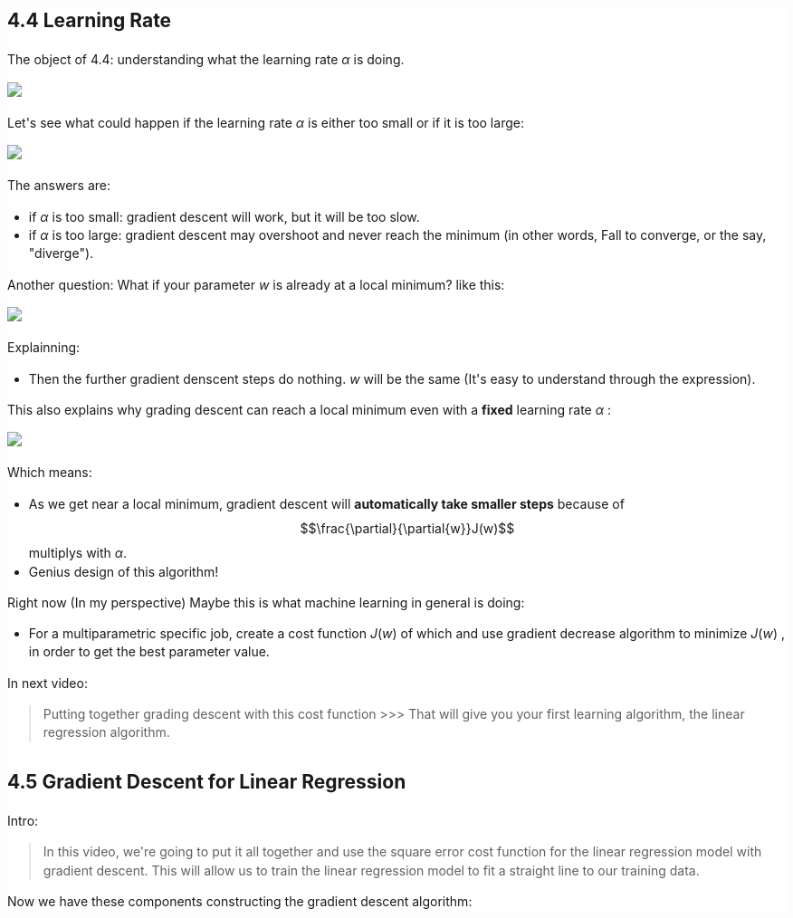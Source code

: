 ## 4.4 Learning Rate

The object of 4.4: understanding what the learning rate $\alpha$ is doing.

<img src="https://siyuan-harry.oss-cn-beijing.aliyuncs.com/oss://siyuan-harry/20230528205536.png"/>

Let's see what could happen if the learning rate $\alpha$ is either too small or if it is too large: 

<img src="https://siyuan-harry.oss-cn-beijing.aliyuncs.com/oss://siyuan-harry/20230528211454.png"/>

The answers are: 

- if $\alpha$ is too small: gradient descent will work, but it will be too slow.
- if $\alpha$ is too large: gradient descent may overshoot and never reach the minimum (in other words, Fall to converge, or the say, "diverge").

Another question: What if your parameter $w$ is already at a local minimum? like this:

<img src="https://siyuan-harry.oss-cn-beijing.aliyuncs.com/oss://siyuan-harry/20230528211707.png"/>

Explainning:

- Then the further gradient denscent steps do nothing. $w$ will be the same (It's easy to understand through the expression).

This also explains why grading descent can reach a local minimum even with a **fixed** learning rate $\alpha$ :

<img src="https://siyuan-harry.oss-cn-beijing.aliyuncs.com/oss://siyuan-harry/20230528212615.png"/>

Which means:

- As we get near a local minimum, gradient descent will **automatically take smaller steps** because of $$\frac{\partial}{\partial{w}}J(w)$$ multiplys with $\alpha$.
- Genius design of this algorithm! 

Right now (In my perspective) Maybe this is what machine learning in general is doing: 

- For a multiparametric specific job, create a cost function $J(w)$ of which and use gradient decrease algorithm to minimize $J(w)$ , in order to get the best parameter value.

In next video: 

> Putting together grading descent with this cost function >>> That will give you your first learning algorithm, the linear regression algorithm.

## 4.5 Gradient Descent for Linear Regression

Intro:

> In this video, we're going to put it all together and use the square error cost function for the linear regression model with gradient descent. This will allow us to train the linear regression model to fit a straight line to our training data.

Now we have these components constructing the gradient descent algorithm:
